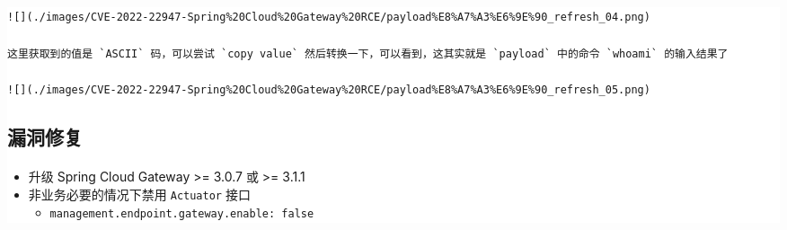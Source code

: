     ![](./images/CVE-2022-22947-Spring%20Cloud%20Gateway%20RCE/payload%E8%A7%A3%E6%9E%90_refresh_04.png)

    这里获取到的值是 `ASCII` 码，可以尝试 `copy value` 然后转换一下，可以看到，这其实就是 `payload` 中的命令 `whoami` 的输入结果了

    ![](./images/CVE-2022-22947-Spring%20Cloud%20Gateway%20RCE/payload%E8%A7%A3%E6%9E%90_refresh_05.png)

## 漏洞修复

- 升级 Spring Cloud Gateway >= 3.0.7 或 >= 3.1.1
- 非业务必要的情况下禁用 `Actuator` 接口
  - `management.endpoint.gateway.enable: false`